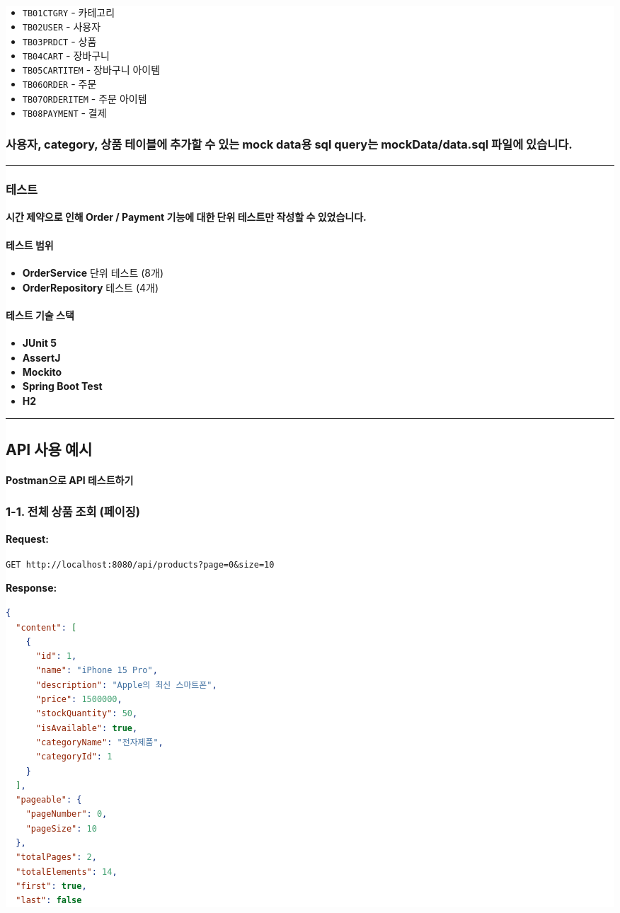 - `TB01CTGRY` - 카테고리
- `TB02USER` - 사용자
- `TB03PRDCT` - 상품
- `TB04CART` - 장바구니
- `TB05CARTITEM` - 장바구니 아이템
- `TB06ORDER` - 주문
- `TB07ORDERITEM` - 주문 아이템
- `TB08PAYMENT` - 결제

### **사용자, category, 상품 테이블에 추가할 수 있는 mock data용 sql query는 mockData/data.sql 파일에 있습니다.**

---

### 테스트

**시간 제약으로 인해 Order / Payment 기능에 대한 단위 테스트만 작성할 수 있었습니다.**

#### 테스트 범위
- **OrderService** 단위 테스트 (8개)
- **OrderRepository** 테스트 (4개)


#### 테스트 기술 스택
- **JUnit 5** 
- **AssertJ** 
- **Mockito** 
- **Spring Boot Test** 
- **H2** 

---

## API 사용 예시
**Postman으로 API 테스트하기**

### 1-1. 전체 상품 조회 (페이징)

**Request:**
```
GET http://localhost:8080/api/products?page=0&size=10
```

**Response:**
```json
{
  "content": [
    {
      "id": 1,
      "name": "iPhone 15 Pro",
      "description": "Apple의 최신 스마트폰",
      "price": 1500000,
      "stockQuantity": 50,
      "isAvailable": true,
      "categoryName": "전자제품",
      "categoryId": 1
    }
  ],
  "pageable": {
    "pageNumber": 0,
    "pageSize": 10
  },
  "totalPages": 2,
  "totalElements": 14,
  "first": true,
  "last": false
```